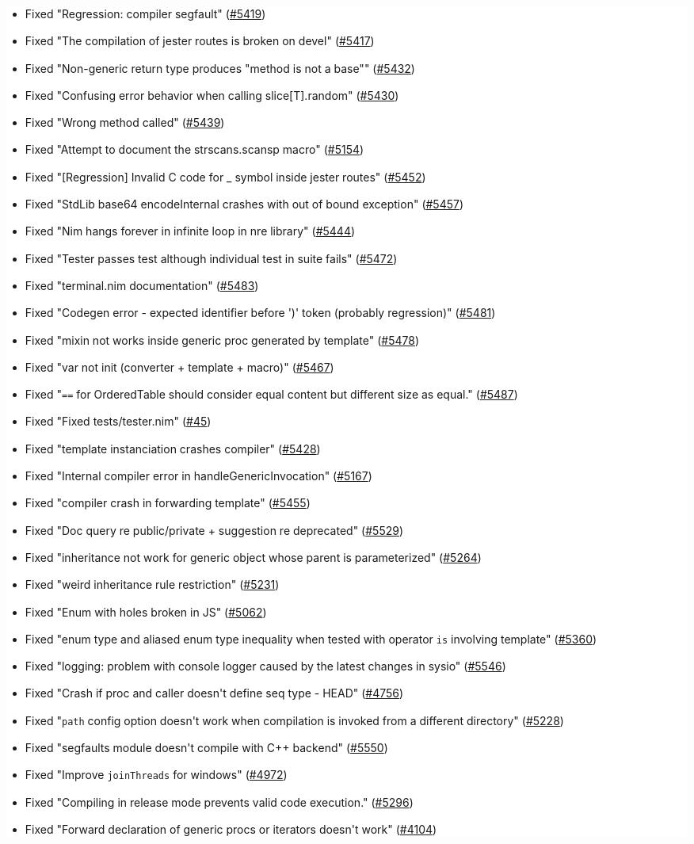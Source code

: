 - Fixed "Regression: compiler segfault"
  ([#5419](https://github.com/nim-lang/Nim/issues/5419))
- Fixed "The compilation of jester routes is broken on devel"
  ([#5417](https://github.com/nim-lang/Nim/issues/5417))
- Fixed "Non-generic return type produces "method is not a base""
  ([#5432](https://github.com/nim-lang/Nim/issues/5432))
- Fixed "Confusing error behavior when calling slice[T].random"
  ([#5430](https://github.com/nim-lang/Nim/issues/5430))
- Fixed "Wrong method called"
  ([#5439](https://github.com/nim-lang/Nim/issues/5439))
- Fixed "Attempt to document the strscans.scansp macro"
  ([#5154](https://github.com/nim-lang/Nim/issues/5154))
- Fixed "[Regression] Invalid C code for _ symbol inside jester routes"
  ([#5452](https://github.com/nim-lang/Nim/issues/5452))
- Fixed "StdLib base64 encodeInternal crashes with out of bound exception"
  ([#5457](https://github.com/nim-lang/Nim/issues/5457))
- Fixed "Nim hangs forever in infinite loop in nre library"
  ([#5444](https://github.com/nim-lang/Nim/issues/5444))

- Fixed "Tester passes test although individual test in suite fails"
  ([#5472](https://github.com/nim-lang/Nim/issues/5472))
- Fixed "terminal.nim documentation"
  ([#5483](https://github.com/nim-lang/Nim/issues/5483))
- Fixed "Codegen error - expected identifier before ')' token (probably regression)"
  ([#5481](https://github.com/nim-lang/Nim/issues/5481))
- Fixed "mixin not works inside generic proc generated by template"
  ([#5478](https://github.com/nim-lang/Nim/issues/5478))
- Fixed "var not init (converter + template + macro)"
  ([#5467](https://github.com/nim-lang/Nim/issues/5467))
- Fixed "`==` for OrderedTable should consider equal content but different size as equal."
  ([#5487](https://github.com/nim-lang/Nim/issues/5487))
- Fixed "Fixed tests/tester.nim"
  ([#45](https://github.com/nim-lang/Nim/issues/45))
- Fixed "template instanciation crashes compiler"
  ([#5428](https://github.com/nim-lang/Nim/issues/5428))
- Fixed "Internal compiler error in handleGenericInvocation"
  ([#5167](https://github.com/nim-lang/Nim/issues/5167))
- Fixed "compiler crash in forwarding template"
  ([#5455](https://github.com/nim-lang/Nim/issues/5455))
- Fixed "Doc query re public/private + suggestion re deprecated"
  ([#5529](https://github.com/nim-lang/Nim/issues/5529))
- Fixed "inheritance not work for generic object whose parent is parameterized"
  ([#5264](https://github.com/nim-lang/Nim/issues/5264))
- Fixed "weird inheritance rule restriction"
  ([#5231](https://github.com/nim-lang/Nim/issues/5231))
- Fixed "Enum with holes broken in JS"
  ([#5062](https://github.com/nim-lang/Nim/issues/5062))
- Fixed "enum type and aliased enum type inequality when tested with operator `is` involving template"
  ([#5360](https://github.com/nim-lang/Nim/issues/5360))
- Fixed "logging: problem with console logger caused by the latest changes in sysio"
  ([#5546](https://github.com/nim-lang/Nim/issues/5546))
- Fixed "Crash if proc and caller doesn't define seq type - HEAD"
  ([#4756](https://github.com/nim-lang/Nim/issues/4756))
- Fixed "`path` config option doesn't work when compilation is invoked from a different directory"
  ([#5228](https://github.com/nim-lang/Nim/issues/5228))
- Fixed "segfaults module doesn't compile with C++ backend"
  ([#5550](https://github.com/nim-lang/Nim/issues/5550))
- Fixed "Improve `joinThreads` for windows"
  ([#4972](https://github.com/nim-lang/Nim/issues/4972))
- Fixed "Compiling in release mode prevents valid code execution."
  ([#5296](https://github.com/nim-lang/Nim/issues/5296))
- Fixed "Forward declaration of generic procs or iterators doesn't work"
  ([#4104](https://github.com/nim-lang/Nim/issues/4104))
